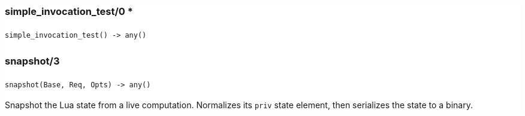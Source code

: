 <a name="simple_invocation_test-0"></a>

### simple_invocation_test/0 * ###

`simple_invocation_test() -> any()`

<a name="snapshot-3"></a>

### snapshot/3 ###

`snapshot(Base, Req, Opts) -> any()`

Snapshot the Lua state from a live computation. Normalizes its `priv`
state element, then serializes the state to a binary.

